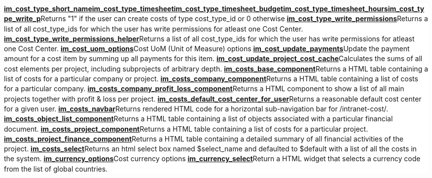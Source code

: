</td></tr><tr valign="top"><td style="width:35%"><b><a href="http://www.project-open.net/api-doc/proc-view?version_id=533&amp;proc=im_cost_type_short_name">im_cost_type_short_name</a></b></td><td></td><td></td></tr><tr valign="top"><td style="width:35%"><b><a href="http://www.project-open.net/api-doc/proc-view?version_id=533&amp;proc=im_cost_type_timesheet">im_cost_type_timesheet</a></b></td><td></td><td></td></tr><tr valign="top"><td style="width:35%"><b><a href="http://www.project-open.net/api-doc/proc-view?version_id=533&amp;proc=im_cost_type_timesheet_budget">im_cost_type_timesheet_budget</a></b></td><td></td><td></td></tr><tr valign="top"><td style="width:35%"><b><a href="http://www.project-open.net/api-doc/proc-view?version_id=533&amp;proc=im_cost_type_timesheet_hours">im_cost_type_timesheet_hours</a></b></td><td></td><td></td></tr><tr valign="top"><td style="width:35%"><b><a href="http://www.project-open.net/api-doc/proc-view?version_id=533&amp;proc=im_cost_type_write_p">im_cost_type_write_p</a></b></td><td></td><td>Returns &quot;1&quot; if the user can create costs of type cost_type_id or 0 otherwise </td></tr><tr valign="top"><td style="width:35%"><b><a href="http://www.project-open.net/api-doc/proc-view?version_id=533&amp;proc=im_cost_type_write_permissions">im_cost_type_write_permissions</a></b></td><td></td><td>Returns a list of all cost_type_ids for which the user has write permissions for atleast one Cost Center. </td></tr><tr valign="top"><td style="width:35%"><b><a href="http://www.project-open.net/api-doc/proc-view?version_id=533&amp;proc=im_cost_type_write_permissions_helper">im_cost_type_write_permissions_helper</a></b></td><td></td><td>Returns a list of all cost_type_ids for which the user has write permissions for atleast one Cost Center. </td></tr><tr valign="top"><td style="width:35%"><b><a href="http://www.project-open.net/api-doc/proc-view?version_id=533&amp;proc=im_cost_uom_options">im_cost_uom_options</a></b></td><td></td><td>Cost UoM (Unit of Measure) options </td></tr><tr valign="top"><td style="width:35%"><b><a href="http://www.project-open.net/api-doc/proc-view?version_id=533&amp;proc=im_cost_update_payments">im_cost_update_payments</a></b></td><td></td><td>Update the payment amount for a cost item by summing up all payments for this item. </td></tr><tr valign="top"><td style="width:35%"><b><a href="http://www.project-open.net/api-doc/proc-view?version_id=533&amp;proc=im_cost_update_project_cost_cache">im_cost_update_project_cost_cache</a></b></td><td></td><td>Calculates the sums of all cost elements per project, including subprojects of arbitrary depth. </td></tr><tr valign="top"><td style="width:35%"><b><a href="http://www.project-open.net/api-doc/proc-view?version_id=533&amp;proc=im_costs_base_component">im_costs_base_component</a></b></td><td></td><td>Returns a HTML table containing a list of costs for a particular company or project. </td></tr><tr valign="top"><td style="width:35%"><b><a href="http://www.project-open.net/api-doc/proc-view?version_id=533&amp;proc=im_costs_company_component">im_costs_company_component</a></b></td><td></td><td>Returns a HTML table containing a list of costs for a particular company. </td></tr><tr valign="top"><td style="width:35%"><b><a href="http://www.project-open.net/api-doc/proc-view?version_id=533&amp;proc=im_costs_company_profit_loss_component">im_costs_company_profit_loss_component</a></b></td><td></td><td>Returns a HTML component to show a list of all main projects together with profit &amp; loss per project. </td></tr><tr valign="top"><td style="width:35%"><b><a href="http://www.project-open.net/api-doc/proc-view?version_id=533&amp;proc=im_costs_default_cost_center_for_user">im_costs_default_cost_center_for_user</a></b></td><td></td><td>Returns a reasonable default cost center for a given user. </td></tr><tr valign="top"><td style="width:35%"><b><a href="http://www.project-open.net/api-doc/proc-view?version_id=533&amp;proc=im_costs_navbar">im_costs_navbar</a></b></td><td></td><td>Returns rendered HTML code for a horizontal sub-navigation bar for /intranet-cost/. </td></tr><tr valign="top"><td style="width:35%"><b><a href="http://www.project-open.net/api-doc/proc-view?version_id=533&amp;proc=im_costs_object_list_component">im_costs_object_list_component</a></b></td><td></td><td>Returns a HTML table containing a list of objects associated with a particular financial document. </td></tr><tr valign="top"><td style="width:35%"><b><a href="http://www.project-open.net/api-doc/proc-view?version_id=533&amp;proc=im_costs_project_component">im_costs_project_component</a></b></td><td></td><td>Returns a HTML table containing a list of costs for a particular project. </td></tr><tr valign="top"><td style="width:35%"><b><a href="http://www.project-open.net/api-doc/proc-view?version_id=533&amp;proc=im_costs_project_finance_component">im_costs_project_finance_component</a></b></td><td></td><td>Returns a HTML table containing a detailed summary of all financial activities of the project. </td></tr><tr valign="top"><td style="width:35%"><b><a href="http://www.project-open.net/api-doc/proc-view?version_id=533&amp;proc=im_costs_select">im_costs_select</a></b></td><td></td><td>Returns an html select box named $select_name and defaulted to $default with a list of all the costs in the system. </td></tr><tr valign="top"><td style="width:35%"><b><a href="http://www.project-open.net/api-doc/proc-view?version_id=533&amp;proc=im_currency_options">im_currency_options</a></b></td><td></td><td>Cost currency options </td></tr><tr valign="top"><td style="width:35%"><b><a href="http://www.project-open.net/api-doc/proc-view?version_id=533&amp;proc=im_currency_select">im_currency_select</a></b></td><td></td><td>Return a HTML widget that selects a currency code from the list of global countries.